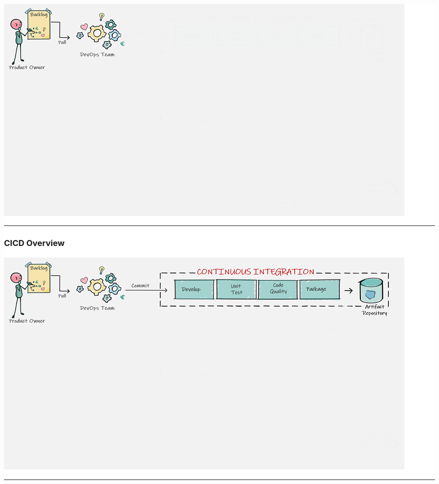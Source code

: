 ![CICD overview](./images/cicd-overview-2.png)

---

### CICD Overview

![CICD overview](./images/cicd-overview-3.png)

---
